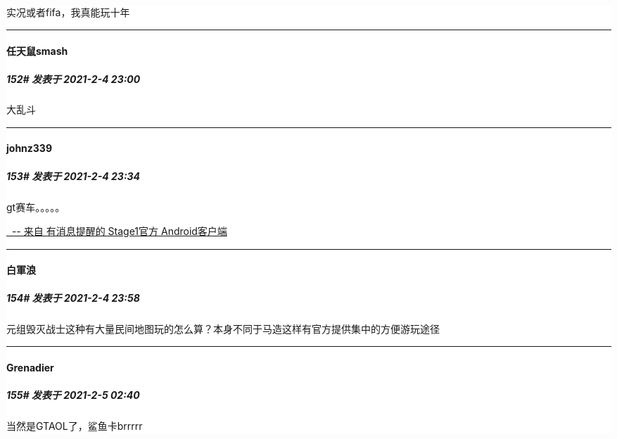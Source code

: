 

实况或者fifa，我真能玩十年







*****

####  任天鼠smash  
##### 152#       发表于 2021-2-4 23:00




大乱斗







*****

####  johnz339  
##### 153#       发表于 2021-2-4 23:34




gt赛车。。。。。

[  -- 来自 有消息提醒的 Stage1官方 Android客户端](https://www.coolapk.com/apk/140634)







*****

####  白軍浪  
##### 154#       发表于 2021-2-4 23:58




元组毁灭战士这种有大量民间地图玩的怎么算？本身不同于马造这样有官方提供集中的方便游玩途径







*****

####  Grenadier  
##### 155#       发表于 2021-2-5 02:40




当然是GTAOL了，鲨鱼卡brrrrr

